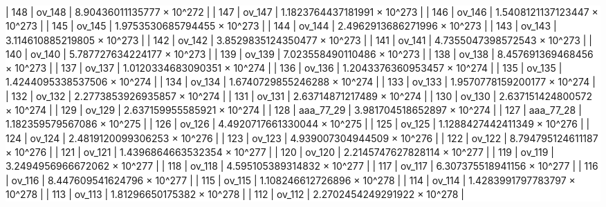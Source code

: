 | 148 | ov_148 | 8.90436011135777 × 10^272 |
| 147 | ov_147 | 1.1823764437181991 × 10^273 |
| 146 | ov_146 | 1.5408121137123447 × 10^273 |
| 145 | ov_145 | 1.9753530685794455 × 10^273 |
| 144 | ov_144 | 2.4962913686271996 × 10^273 |
| 143 | ov_143 | 3.114610885219805 × 10^273 |
| 142 | ov_142 | 3.8529835124350477 × 10^273 |
| 141 | ov_141 | 4.7355047398572543 × 10^273 |
| 140 | ov_140 | 5.787727634224177 × 10^273 |
| 139 | ov_139 | 7.023558490110486 × 10^273 |
| 138 | ov_138 | 8.457691369468456 × 10^273 |
| 137 | ov_137 | 1.0120334683090351 × 10^274 |
| 136 | ov_136 | 1.2043376360953457 × 10^274 |
| 135 | ov_135 | 1.4244095338537506 × 10^274 |
| 134 | ov_134 | 1.6740729855246288 × 10^274 |
| 133 | ov_133 | 1.9570778159200177 × 10^274 |
| 132 | ov_132 | 2.2773853926935857 × 10^274 |
| 131 | ov_131 | 2.63714871217489 × 10^274 |
| 130 | ov_130 | 2.637151424800572 × 10^274 |
| 129 | ov_129 | 2.637159955585921 × 10^274 |
| 128 | aaa_77_29 | 3.981704518652897 × 10^274 |
| 127 | aaa_77_28 | 1.182359579567086 × 10^275 |
| 126 | ov_126 | 4.4920717661330044 × 10^275 |
| 125 | ov_125 | 1.1288427442411349 × 10^276 |
| 124 | ov_124 | 2.4819120099306253 × 10^276 |
| 123 | ov_123 | 4.939007304944509 × 10^276 |
| 122 | ov_122 | 8.794795124611187 × 10^276 |
| 121 | ov_121 | 1.4396864663532354 × 10^277 |
| 120 | ov_120 | 2.2145747627828114 × 10^277 |
| 119 | ov_119 | 3.2494956966672062 × 10^277 |
| 118 | ov_118 | 4.595105389314832 × 10^277 |
| 117 | ov_117 | 6.307375518941156 × 10^277 |
| 116 | ov_116 | 8.447609541624796 × 10^277 |
| 115 | ov_115 | 1.108246612726896 × 10^278 |
| 114 | ov_114 | 1.4283991797783797 × 10^278 |
| 113 | ov_113 | 1.81296650175382 × 10^278 |
| 112 | ov_112 | 2.2702454249291922 × 10^278 |